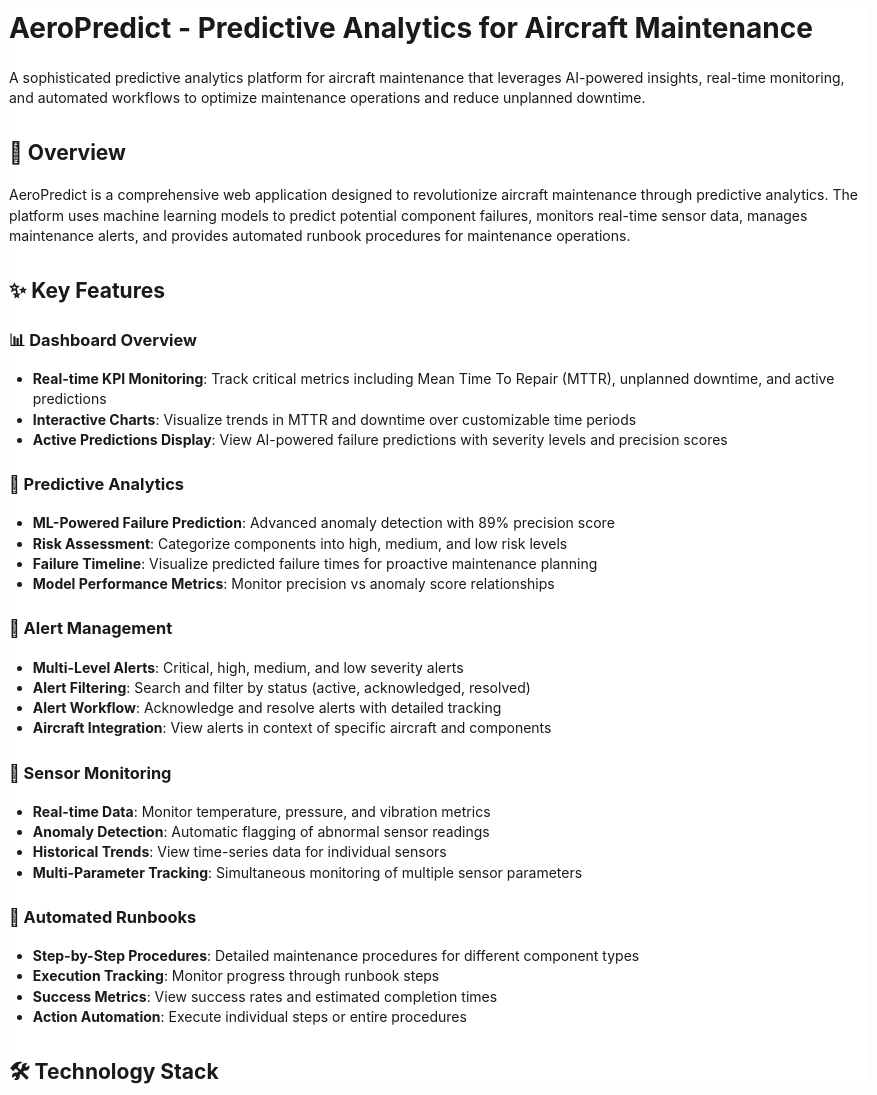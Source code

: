 # AeroPredict - Predictive Analytics for Aircraft Maintenance

A sophisticated predictive analytics platform for aircraft maintenance that leverages AI-powered insights, real-time monitoring, and automated workflows to optimize maintenance operations and reduce unplanned downtime.

## 🌟 Overview

AeroPredict is a comprehensive web application designed to revolutionize aircraft maintenance through predictive analytics. The platform uses machine learning models to predict potential component failures, monitors real-time sensor data, manages maintenance alerts, and provides automated runbook procedures for maintenance operations.

## ✨ Key Features

### 📊 Dashboard Overview
- **Real-time KPI Monitoring**: Track critical metrics including Mean Time To Repair (MTTR), unplanned downtime, and active predictions
- **Interactive Charts**: Visualize trends in MTTR and downtime over customizable time periods
- **Active Predictions Display**: View AI-powered failure predictions with severity levels and precision scores

### 🔮 Predictive Analytics
- **ML-Powered Failure Prediction**: Advanced anomaly detection with 89% precision score
- **Risk Assessment**: Categorize components into high, medium, and low risk levels
- **Failure Timeline**: Visualize predicted failure times for proactive maintenance planning
- **Model Performance Metrics**: Monitor precision vs anomaly score relationships

### 🚨 Alert Management
- **Multi-Level Alerts**: Critical, high, medium, and low severity alerts
- **Alert Filtering**: Search and filter by status (active, acknowledged, resolved)
- **Alert Workflow**: Acknowledge and resolve alerts with detailed tracking
- **Aircraft Integration**: View alerts in context of specific aircraft and components

### 📡 Sensor Monitoring
- **Real-time Data**: Monitor temperature, pressure, and vibration metrics
- **Anomaly Detection**: Automatic flagging of abnormal sensor readings
- **Historical Trends**: View time-series data for individual sensors
- **Multi-Parameter Tracking**: Simultaneous monitoring of multiple sensor parameters

### 📖 Automated Runbooks
- **Step-by-Step Procedures**: Detailed maintenance procedures for different component types
- **Execution Tracking**: Monitor progress through runbook steps
- **Success Metrics**: View success rates and estimated completion times
- **Action Automation**: Execute individual steps or entire procedures

## 🛠 Technology Stack
